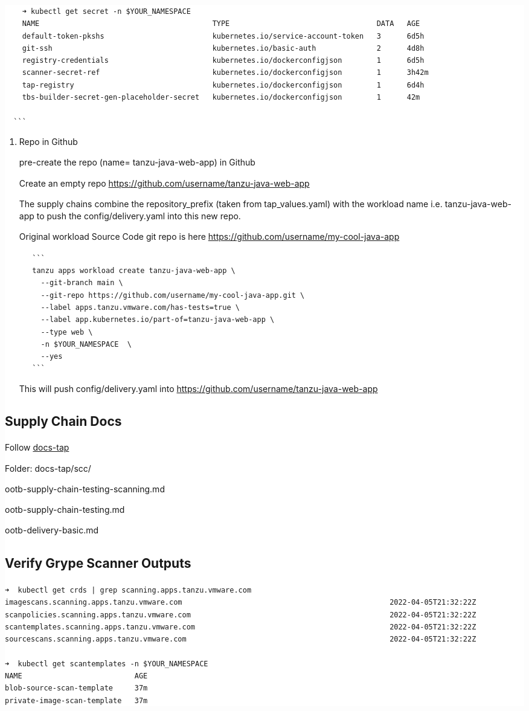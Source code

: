         ➜ kubectl get secret -n $YOUR_NAMESPACE
        NAME                                        TYPE                                  DATA   AGE
        default-token-pkshs                         kubernetes.io/service-account-token   3      6d5h
        git-ssh                                     kubernetes.io/basic-auth              2      4d8h
        registry-credentials                        kubernetes.io/dockerconfigjson        1      6d5h
        scanner-secret-ref                          kubernetes.io/dockerconfigjson        1      3h42m
        tap-registry                                kubernetes.io/dockerconfigjson        1      6d4h
        tbs-builder-secret-gen-placeholder-secret   kubernetes.io/dockerconfigjson        1      42m

      ```

1. Repo in Github

      pre-create the repo (name= tanzu-java-web-app) in Github

      Create an empty repo
      https://github.com/username/tanzu-java-web-app

      The supply chains combine the repository_prefix (taken from tap_values.yaml) with the workload name i.e. tanzu-java-web-app to push the config/delivery.yaml into this new repo.

      Original workload Source Code git repo is here
      https://github.com/username/my-cool-java-app


          ```
          tanzu apps workload create tanzu-java-web-app \
            --git-branch main \
            --git-repo https://github.com/username/my-cool-java-app.git \
            --label apps.tanzu.vmware.com/has-tests=true \
            --label app.kubernetes.io/part-of=tanzu-java-web-app \
            --type web \
            -n $YOUR_NAMESPACE  \
            --yes
          ```

      This will push config/delivery.yaml into https://github.com/username/tanzu-java-web-app

## Supply Chain Docs
Follow [docs-tap](https://github.com/pivotal/docs-tap/tree/32b3257f5d216baf8fd092798db8eeeb6271db77/scc)

Folder:
docs-tap/scc/

ootb-supply-chain-testing-scanning.md

ootb-supply-chain-testing.md

ootb-delivery-basic.md



## Verify Grype Scanner Outputs

```
➜  kubectl get crds | grep scanning.apps.tanzu.vmware.com
imagescans.scanning.apps.tanzu.vmware.com                                                2022-04-05T21:32:22Z
scanpolicies.scanning.apps.tanzu.vmware.com                                              2022-04-05T21:32:22Z
scantemplates.scanning.apps.tanzu.vmware.com                                             2022-04-05T21:32:22Z
sourcescans.scanning.apps.tanzu.vmware.com                                               2022-04-05T21:32:22Z

➜  kubectl get scantemplates -n $YOUR_NAMESPACE
NAME                          AGE
blob-source-scan-template     37m
private-image-scan-template   37m
```
